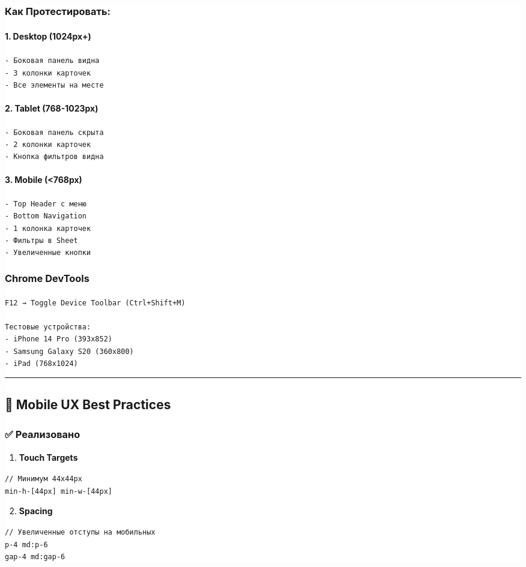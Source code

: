 ### Как Протестировать:

#### 1. Desktop (1024px+)
```
- Боковая панель видна
- 3 колонки карточек
- Все элементы на месте
```

#### 2. Tablet (768-1023px)
```
- Боковая панель скрыта
- 2 колонки карточек
- Кнопка фильтров видна
```

#### 3. Mobile (<768px)
```
- Top Header с меню
- Bottom Navigation
- 1 колонка карточек
- Фильтры в Sheet
- Увеличенные кнопки
```

### Chrome DevTools
```
F12 → Toggle Device Toolbar (Ctrl+Shift+M)

Тестовые устройства:
- iPhone 14 Pro (393x852)
- Samsung Galaxy S20 (360x800)
- iPad (768x1024)
```

---

## 🎯 Mobile UX Best Practices

### ✅ Реализовано

1. **Touch Targets**
```tsx
// Минимум 44x44px
min-h-[44px] min-w-[44px]
```

2. **Spacing**
```tsx
// Увеличенные отступы на мобильных
p-4 md:p-6
gap-4 md:gap-6
```
